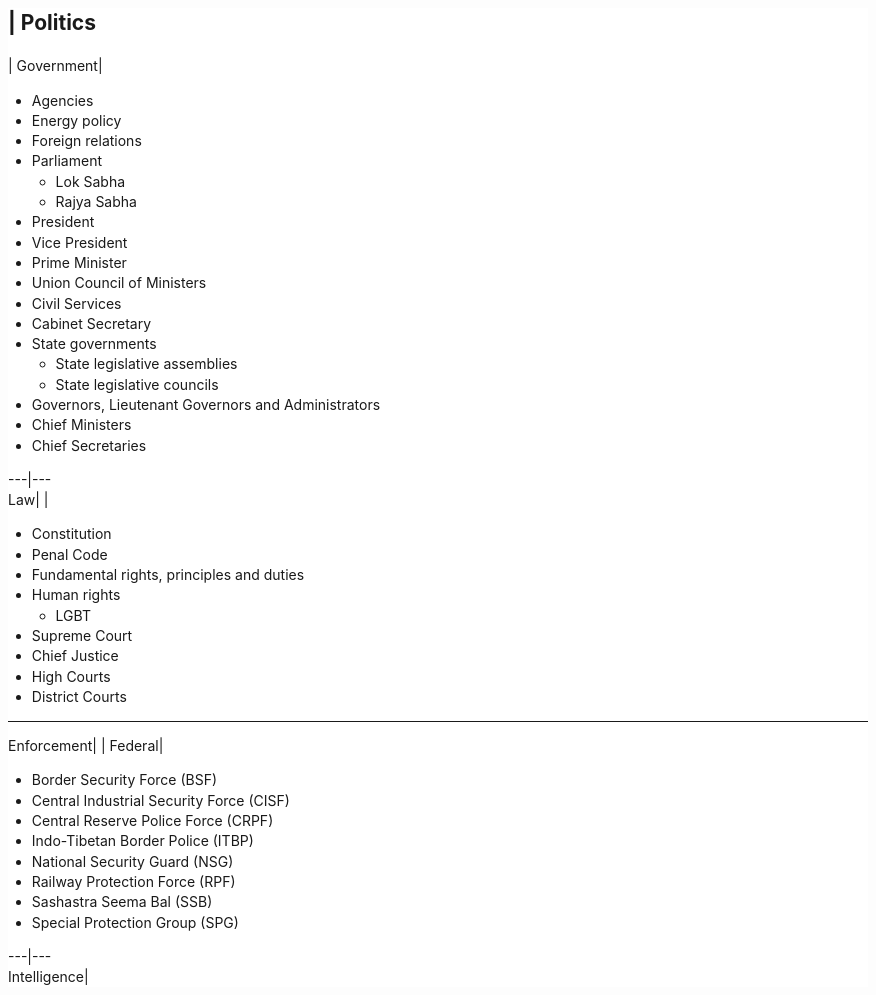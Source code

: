   
  
| Politics  
---  
| Government| 

  * Agencies
  * Energy policy
  * Foreign relations
  * Parliament
    * Lok Sabha
    * Rajya Sabha
  * President
  * Vice President
  * Prime Minister
  * Union Council of Ministers
  * Civil Services
  * Cabinet Secretary
  * State governments
    * State legislative assemblies
    * State legislative councils
  * Governors, Lieutenant Governors and Administrators
  * Chief Ministers
  * Chief Secretaries

  
---|---  
Law| | 

  * Constitution
  * Penal Code
  * Fundamental rights, principles and duties
  * Human rights
    * LGBT
  * Supreme Court
  * Chief Justice
  * High Courts
  * District Courts

  
---  
Enforcement| | Federal| 

  * Border Security Force (BSF)
  * Central Industrial Security Force (CISF)
  * Central Reserve Police Force (CRPF)
  * Indo-Tibetan Border Police (ITBP)
  * National Security Guard (NSG)
  * Railway Protection Force (RPF)
  * Sashastra Seema Bal (SSB)
  * Special Protection Group (SPG)

  
---|---  
Intelligence| 
